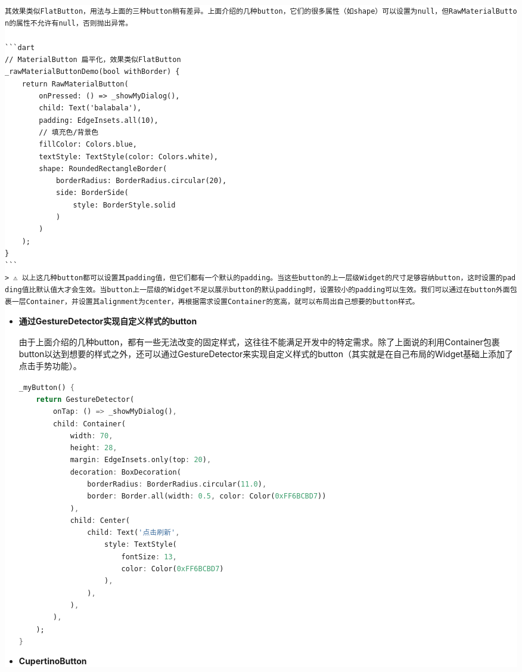 	其效果类似FlatButton，用法与上面的三种button稍有差异。上面介绍的几种button，它们的很多属性（如shape）可以设置为null，但RawMaterialButton的属性不允许有null，否则抛出异常。

	```dart
	// MaterialButton 扁平化，效果类似FlatButton
	_rawMaterialButtonDemo(bool withBorder) {
	    return RawMaterialButton(
	        onPressed: () => _showMyDialog(),
	        child: Text('balabala'),
	        padding: EdgeInsets.all(10),
	        // 填充色/背景色
	        fillColor: Colors.blue,
	        textStyle: TextStyle(color: Colors.white),
	        shape: RoundedRectangleBorder(
	            borderRadius: BorderRadius.circular(20),
	            side: BorderSide(
	                style: BorderStyle.solid
	            )
	        )
	    );
	}
	```
	> ⚠️ 以上这几种button都可以设置其padding值，但它们都有一个默认的padding。当这些button的上一层级Widget的尺寸足够容纳button，这时设置的padding值比默认值大才会生效。当button上一层级的Widget不足以展示button的默认padding时，设置较小的padding可以生效。我们可以通过在button外面包裹一层Container，并设置其alignment为center，再根据需求设置Container的宽高，就可以布局出自己想要的button样式。
* __通过GestureDetector实现自定义样式的button__

	由于上面介绍的几种button，都有一些无法改变的固定样式，这往往不能满足开发中的特定需求。除了上面说的利用Container包裹button以达到想要的样式之外，还可以通过GestureDetector来实现自定义样式的button（其实就是在自己布局的Widget基础上添加了点击手势功能）。
	
	```dart
	_myButton() {
	    return GestureDetector(
	        onTap: () => _showMyDialog(),
	        child: Container(
	            width: 70,
	            height: 28,
	            margin: EdgeInsets.only(top: 20),
	            decoration: BoxDecoration(
	                borderRadius: BorderRadius.circular(11.0),
	                border: Border.all(width: 0.5, color: Color(0xFF6BCBD7))
	            ),
	            child: Center(
	                child: Text('点击刷新',
	                    style: TextStyle(
	                        fontSize: 13,
	                        color: Color(0xFF6BCBD7)
	                    ),
	                ),
	            ),
	        ),
	    );
	}
	```
* __CupertinoButton__
